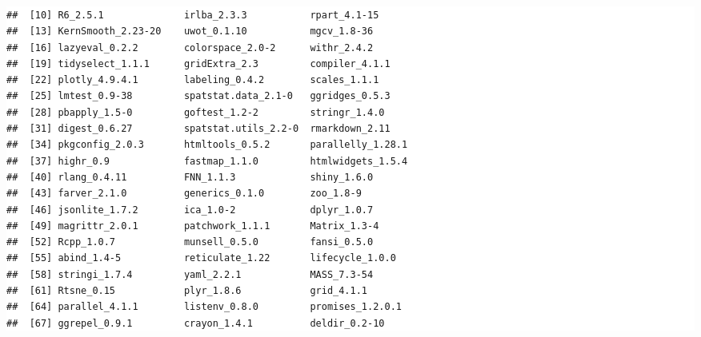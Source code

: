     ##  [10] R6_2.5.1              irlba_2.3.3           rpart_4.1-15         
    ##  [13] KernSmooth_2.23-20    uwot_0.1.10           mgcv_1.8-36          
    ##  [16] lazyeval_0.2.2        colorspace_2.0-2      withr_2.4.2          
    ##  [19] tidyselect_1.1.1      gridExtra_2.3         compiler_4.1.1       
    ##  [22] plotly_4.9.4.1        labeling_0.4.2        scales_1.1.1         
    ##  [25] lmtest_0.9-38         spatstat.data_2.1-0   ggridges_0.5.3       
    ##  [28] pbapply_1.5-0         goftest_1.2-2         stringr_1.4.0        
    ##  [31] digest_0.6.27         spatstat.utils_2.2-0  rmarkdown_2.11       
    ##  [34] pkgconfig_2.0.3       htmltools_0.5.2       parallelly_1.28.1    
    ##  [37] highr_0.9             fastmap_1.1.0         htmlwidgets_1.5.4    
    ##  [40] rlang_0.4.11          FNN_1.1.3             shiny_1.6.0          
    ##  [43] farver_2.1.0          generics_0.1.0        zoo_1.8-9            
    ##  [46] jsonlite_1.7.2        ica_1.0-2             dplyr_1.0.7          
    ##  [49] magrittr_2.0.1        patchwork_1.1.1       Matrix_1.3-4         
    ##  [52] Rcpp_1.0.7            munsell_0.5.0         fansi_0.5.0          
    ##  [55] abind_1.4-5           reticulate_1.22       lifecycle_1.0.0      
    ##  [58] stringi_1.7.4         yaml_2.2.1            MASS_7.3-54          
    ##  [61] Rtsne_0.15            plyr_1.8.6            grid_4.1.1           
    ##  [64] parallel_4.1.1        listenv_0.8.0         promises_1.2.0.1     
    ##  [67] ggrepel_0.9.1         crayon_1.4.1          deldir_0.2-10        